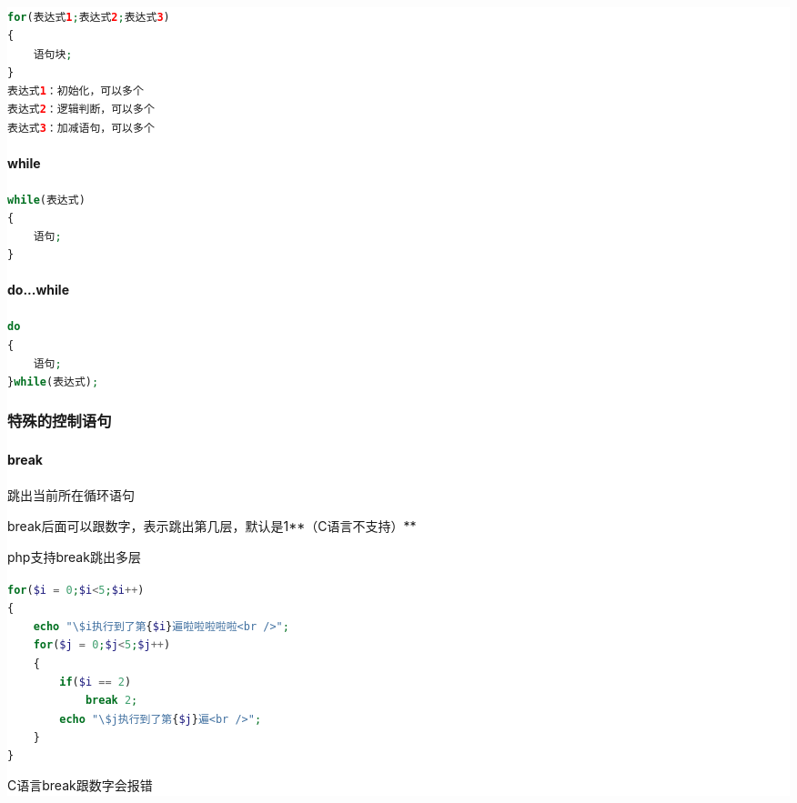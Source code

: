 ```php
for(表达式1;表达式2;表达式3)
{
	语句块;
}
表达式1：初始化，可以多个
表达式2：逻辑判断，可以多个
表达式3：加减语句，可以多个

```



#### while

```php
while(表达式)
{
	语句;
}
```



#### do...while

```php
do
{
	语句;
}while(表达式);
```

### 特殊的控制语句

#### break

跳出当前所在循环语句

break后面可以跟数字，表示跳出第几层，默认是1**（C语言不支持）**

php支持break跳出多层

```php
for($i = 0;$i<5;$i++)
{
    echo "\$i执行到了第{$i}遍啦啦啦啦啦<br />";
    for($j = 0;$j<5;$j++)
    {
        if($i == 2)
            break 2;
        echo "\$j执行到了第{$j}遍<br />";
    }
}
```

C语言break跟数字会报错
